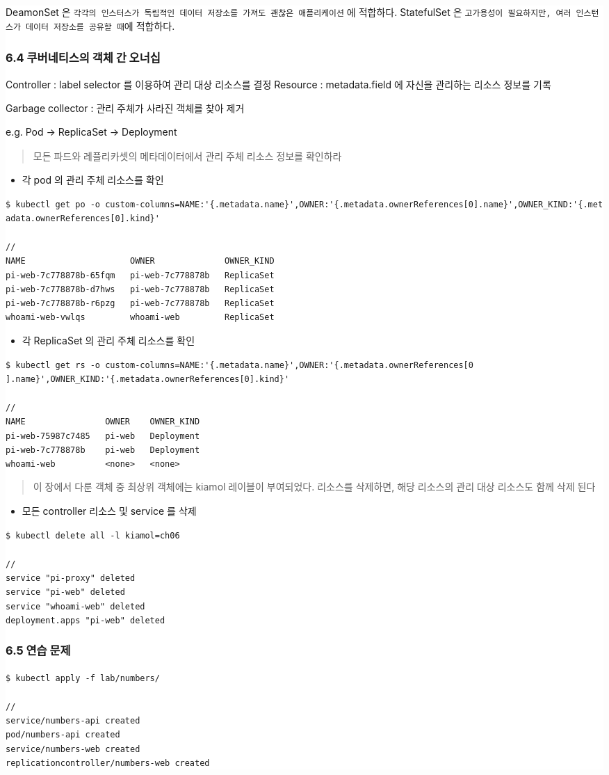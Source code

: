 DeamonSet 은 `각각의 인스터스가 독립적인 데이터 저장소를 가져도 괜찮은 애플리케이션` 에 적합하다.
StatefulSet 은 `고가용성이 필요하지만, 여러 인스턴스가 데이터 저장소를 공유할 때`에 적합하다. 

### 6.4 쿠버네티스의 객체 간 오너십

Controller : label selector 를 이용하여 관리 대상 리소스를 결정
Resource : metadata.field 에 자신을 관리하는 리소스 정보를 기록

Garbage collector : 관리 주체가 사라진 객체를 찾아 제거

e.g. Pod -> ReplicaSet -> Deployment 

> 모든 파드와 레플리카셋의 메타데이터에서 관리 주체 리소스 정보를 확인하라

- 각 pod 의 관리 주체 리소스를 확인
```
$ kubectl get po -o custom-columns=NAME:'{.metadata.name}',OWNER:'{.metadata.ownerReferences[0].name}',OWNER_KIND:'{.metadata.ownerReferences[0].kind}'

//
NAME                     OWNER              OWNER_KIND
pi-web-7c778878b-65fqm   pi-web-7c778878b   ReplicaSet
pi-web-7c778878b-d7hws   pi-web-7c778878b   ReplicaSet
pi-web-7c778878b-r6pzg   pi-web-7c778878b   ReplicaSet
whoami-web-vwlqs         whoami-web         ReplicaSet
```

- 각 ReplicaSet 의 관리 주체 리소스를 확인
```
$ kubectl get rs -o custom-columns=NAME:'{.metadata.name}',OWNER:'{.metadata.ownerReferences[0
].name}',OWNER_KIND:'{.metadata.ownerReferences[0].kind}'

//
NAME                OWNER    OWNER_KIND
pi-web-75987c7485   pi-web   Deployment
pi-web-7c778878b    pi-web   Deployment
whoami-web          <none>   <none>
```

> 이 장에서 다룬 객체 중 최상위 객체에는 kiamol 레이블이 부여되었다. 리소스를 삭제하면, 해당 리소스의 관리 대상 리소스도 함께 삭제 된다

- 모든 controller 리소스 및 service 를 삭제
```
$ kubectl delete all -l kiamol=ch06

//
service "pi-proxy" deleted
service "pi-web" deleted
service "whoami-web" deleted
deployment.apps "pi-web" deleted
```

### 6.5 연습 문제

```
$ kubectl apply -f lab/numbers/

//
service/numbers-api created
pod/numbers-api created
service/numbers-web created
replicationcontroller/numbers-web created
```
